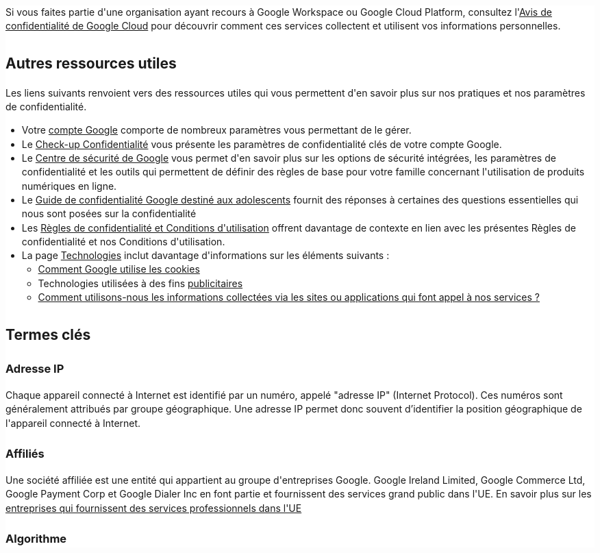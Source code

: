 Si vous faites partie d'une organisation ayant recours à Google Workspace ou Google Cloud Platform, consultez l'[Avis de confidentialité de Google Cloud](https://cloud.google.com/terms/cloud-privacy-notice?hl=fr) pour découvrir comment ces services collectent et utilisent vos informations personnelles.

Autres ressources utiles
------------------------

Les liens suivants renvoient vers des ressources utiles qui vous permettent d'en savoir plus sur nos pratiques et nos paramètres de confidentialité.

* Votre [compte Google](https://myaccount.google.com/?hl=fr) comporte de nombreux paramètres vous permettant de le gérer.
* Le [Check-up Confidentialité](https://myaccount.google.com/privacycheckup?utm_source=pp&utm_medium=Promo-in-product&utm_campaign=pp_body&hl=fr) vous présente les paramètres de confidentialité clés de votre compte Google.
* Le [Centre de sécurité de Google](https://www.google.com/intl/fr/safetycenter/) vous permet d'en savoir plus sur les options de sécurité intégrées, les paramètres de confidentialité et les outils qui permettent de définir des règles de base pour votre famille concernant l'utilisation de produits numériques en ligne.
* Le [Guide de confidentialité Google destiné aux adolescents](https://www.google.com/policies/privacy/teens/?hl=fr) fournit des réponses à certaines des questions essentielles qui nous sont posées sur la confidentialité
* Les [Règles de confidentialité et Conditions d'utilisation](https://policies.google.com/?hl=fr-FR&gl=FR) offrent davantage de contexte en lien avec les présentes Règles de confidentialité et nos Conditions d'utilisation.
* La page [Technologies](https://policies.google.com/technologies?hl=fr-FR&gl=FR) inclut davantage d'informations sur les éléments suivants :
    * [Comment Google utilise les cookies](https://policies.google.com/technologies/cookies?hl=fr-FR&gl=FR)
    * Technologies utilisées à des fins [publicitaires](https://policies.google.com/technologies/ads?hl=fr-FR&gl=FR)
    * [Comment utilisons-nous les informations collectées via les sites ou applications qui font appel à nos services ?](https://policies.google.com/technologies/partner-sites?hl=fr-FR&gl=FR)

Termes clés
-----------

### Adresse IP

Chaque appareil connecté à Internet est identifié par un numéro, appelé "adresse IP" (Internet Protocol). Ces numéros sont généralement attribués par groupe géographique. Une adresse IP permet donc souvent d’identifier la position géographique de l'appareil connecté à Internet.

### Affiliés

Une société affiliée est une entité qui appartient au groupe d'entreprises Google. Google Ireland Limited, Google Commerce Ltd, Google Payment Corp et Google Dialer Inc en font partie et fournissent des services grand public dans l'UE. En savoir plus sur les [entreprises qui fournissent des services professionnels dans l'UE](https://privacy.google.com/businesses/affiliates?hl=fr)

### Algorithme
